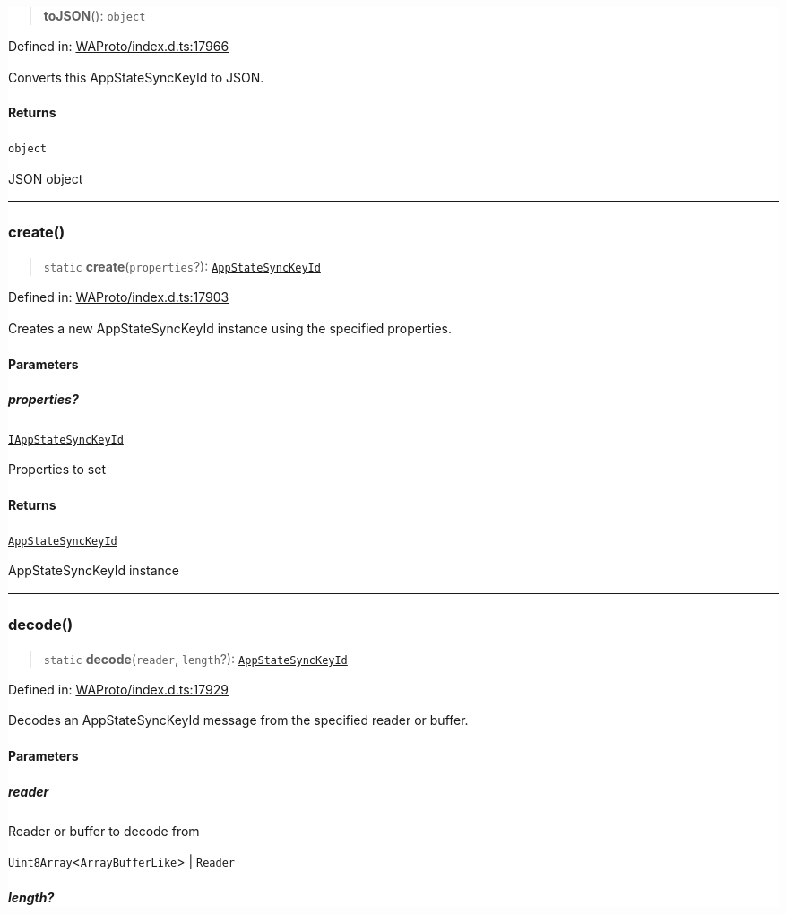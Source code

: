 > **toJSON**(): `object`

Defined in: [WAProto/index.d.ts:17966](https://github.com/WhiskeySockets/Baileys/blob/2fdabb7f387029b680a2c5e056c7022c25b0f110/WAProto/index.d.ts#L17966)

Converts this AppStateSyncKeyId to JSON.

#### Returns

`object`

JSON object

***

### create()

> `static` **create**(`properties`?): [`AppStateSyncKeyId`](AppStateSyncKeyId.md)

Defined in: [WAProto/index.d.ts:17903](https://github.com/WhiskeySockets/Baileys/blob/2fdabb7f387029b680a2c5e056c7022c25b0f110/WAProto/index.d.ts#L17903)

Creates a new AppStateSyncKeyId instance using the specified properties.

#### Parameters

##### properties?

[`IAppStateSyncKeyId`](../interfaces/IAppStateSyncKeyId.md)

Properties to set

#### Returns

[`AppStateSyncKeyId`](AppStateSyncKeyId.md)

AppStateSyncKeyId instance

***

### decode()

> `static` **decode**(`reader`, `length`?): [`AppStateSyncKeyId`](AppStateSyncKeyId.md)

Defined in: [WAProto/index.d.ts:17929](https://github.com/WhiskeySockets/Baileys/blob/2fdabb7f387029b680a2c5e056c7022c25b0f110/WAProto/index.d.ts#L17929)

Decodes an AppStateSyncKeyId message from the specified reader or buffer.

#### Parameters

##### reader

Reader or buffer to decode from

`Uint8Array`\<`ArrayBufferLike`\> | `Reader`

##### length?
